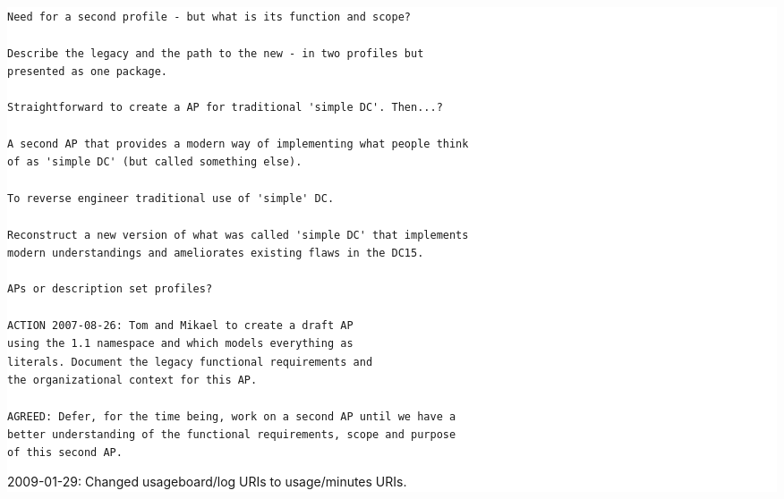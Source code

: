     Need for a second profile - but what is its function and scope?

    Describe the legacy and the path to the new - in two profiles but
    presented as one package.

    Straightforward to create a AP for traditional 'simple DC'. Then...?

    A second AP that provides a modern way of implementing what people think
    of as 'simple DC' (but called something else).

    To reverse engineer traditional use of 'simple' DC.

    Reconstruct a new version of what was called 'simple DC' that implements
    modern understandings and ameliorates existing flaws in the DC15.

    APs or description set profiles?

    ACTION 2007-08-26: Tom and Mikael to create a draft AP
    using the 1.1 namespace and which models everything as
    literals. Document the legacy functional requirements and
    the organizational context for this AP.

    AGREED: Defer, for the time being, work on a second AP until we have a
    better understanding of the functional requirements, scope and purpose
    of this second AP.

</pre>2009-01-29: Changed usageboard/log URIs to usage/minutes URIs.
